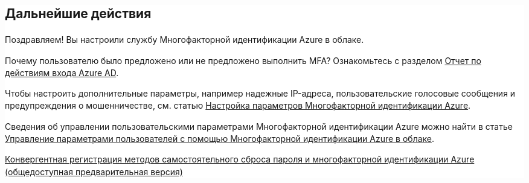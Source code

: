 ## <a name="next-steps"></a>Дальнейшие действия

Поздравляем! Вы настроили службу Многофакторной идентификации Azure в облаке.

Почему пользователю было предложено или не предложено выполнить MFA? Ознакомьтесь с разделом [Отчет по действиям входа Azure AD](howto-mfa-reporting.md#azure-ad-sign-ins-report).

Чтобы настроить дополнительные параметры, например надежные IP-адреса, пользовательские голосовые сообщения и предупреждения о мошенничестве, см. статью [Настройка параметров Многофакторной идентификации Azure](howto-mfa-mfasettings.md).

Сведения об управлении пользовательскими параметрами Многофакторной идентификации Azure можно найти в статье [Управление параметрами пользователей с помощью Многофакторной идентификации Azure в облаке](howto-mfa-userdevicesettings.md).

[Конвергентная регистрация методов самостоятельного сброса пароля и многофакторной идентификации Azure (общедоступная предварительная версия)](concept-registration-mfa-sspr-converged.md)
